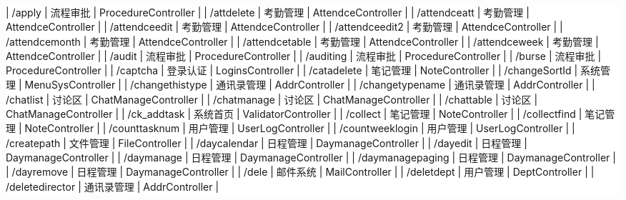 | /apply | 流程审批 | ProcedureController |
| /attdelete | 考勤管理 | AttendceController |
| /attendceatt | 考勤管理 | AttendceController |
| /attendceedit | 考勤管理 | AttendceController |
| /attendceedit2 | 考勤管理 | AttendceController |
| /attendcemonth | 考勤管理 | AttendceController |
| /attendcetable | 考勤管理 | AttendceController |
| /attendceweek | 考勤管理 | AttendceController |
| /audit | 流程审批 | ProcedureController |
| /auditing | 流程审批 | ProcedureController |
| /burse | 流程审批 | ProcedureController |
| /captcha | 登录认证 | LoginsController |
| /catadelete | 笔记管理 | NoteController |
| /changeSortId | 系统管理 | MenuSysController |
| /changethistype | 通讯录管理 | AddrController |
| /changetypename | 通讯录管理 | AddrController |
| /chatlist | 讨论区 | ChatManageController |
| /chatmanage | 讨论区 | ChatManageController |
| /chattable | 讨论区 | ChatManageController |
| /ck_addtask | 系统首页 | ValidatorController |
| /collect | 笔记管理 | NoteController |
| /collectfind | 笔记管理 | NoteController |
| /counttasknum | 用户管理 | UserLogController |
| /countweeklogin | 用户管理 | UserLogController |
| /createpath | 文件管理 | FileController |
| /daycalendar | 日程管理 | DaymanageController |
| /dayedit | 日程管理 | DaymanageController |
| /daymanage | 日程管理 | DaymanageController |
| /daymanagepaging | 日程管理 | DaymanageController |
| /dayremove | 日程管理 | DaymanageController |
| /dele | 邮件系统 | MailController |
| /deletdept | 用户管理 | DeptController |
| /deletedirector | 通讯录管理 | AddrController |
